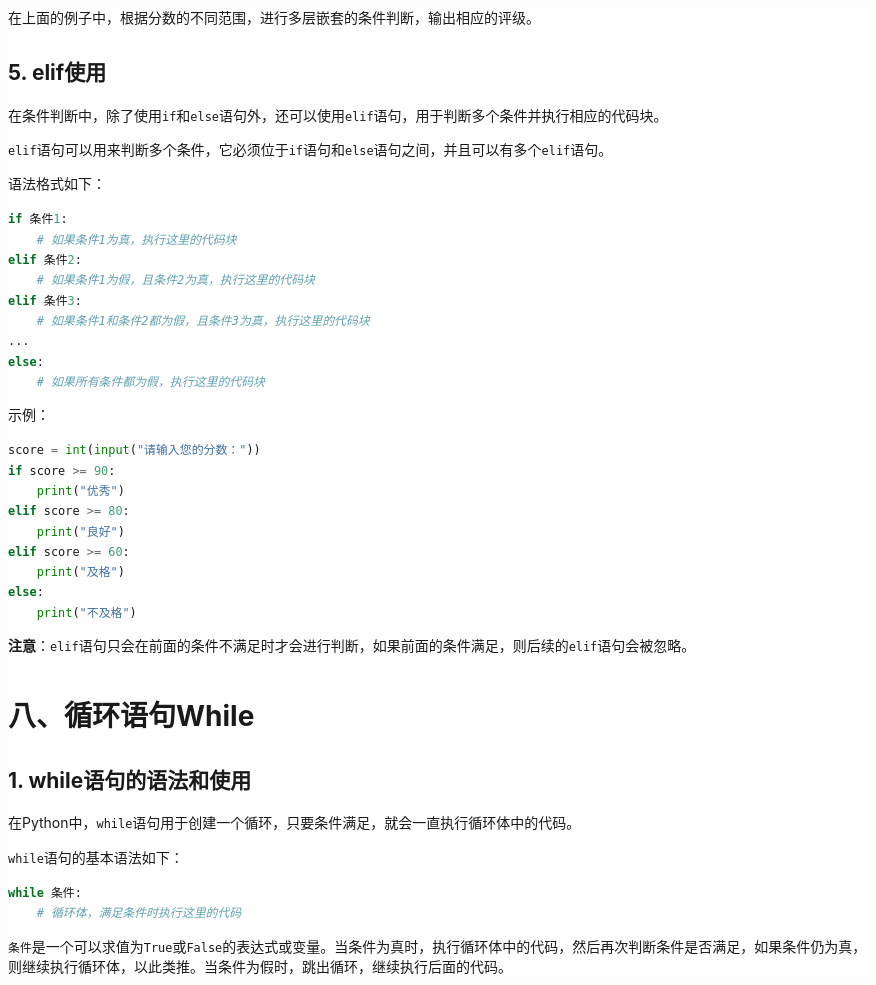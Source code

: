 在上面的例子中，根据分数的不同范围，进行多层嵌套的条件判断，输出相应的评级。



## 5. elif使用

在条件判断中，除了使用`if`和`else`语句外，还可以使用`elif`语句，用于判断多个条件并执行相应的代码块。

`elif`语句可以用来判断多个条件，它必须位于`if`语句和`else`语句之间，并且可以有多个`elif`语句。

语法格式如下：
```python
if 条件1:
    # 如果条件1为真，执行这里的代码块
elif 条件2:
    # 如果条件1为假，且条件2为真，执行这里的代码块
elif 条件3:
    # 如果条件1和条件2都为假，且条件3为真，执行这里的代码块
...
else:
    # 如果所有条件都为假，执行这里的代码块
```

示例：
```python
score = int(input("请输入您的分数："))
if score >= 90:
    print("优秀")
elif score >= 80:
    print("良好")
elif score >= 60:
    print("及格")
else:
    print("不及格")
```

**注意**：`elif`语句只会在前面的条件不满足时才会进行判断，如果前面的条件满足，则后续的`elif`语句会被忽略。



# 八、循环语句While

## 1. while语句的语法和使用

在Python中，`while`语句用于创建一个循环，只要条件满足，就会一直执行循环体中的代码。

`while`语句的基本语法如下：
```python
while 条件:
    # 循环体，满足条件时执行这里的代码
```
`条件`是一个可以求值为`True`或`False`的表达式或变量。当条件为真时，执行循环体中的代码，然后再次判断条件是否满足，如果条件仍为真，则继续执行循环体，以此类推。当条件为假时，跳出循环，继续执行后面的代码。


